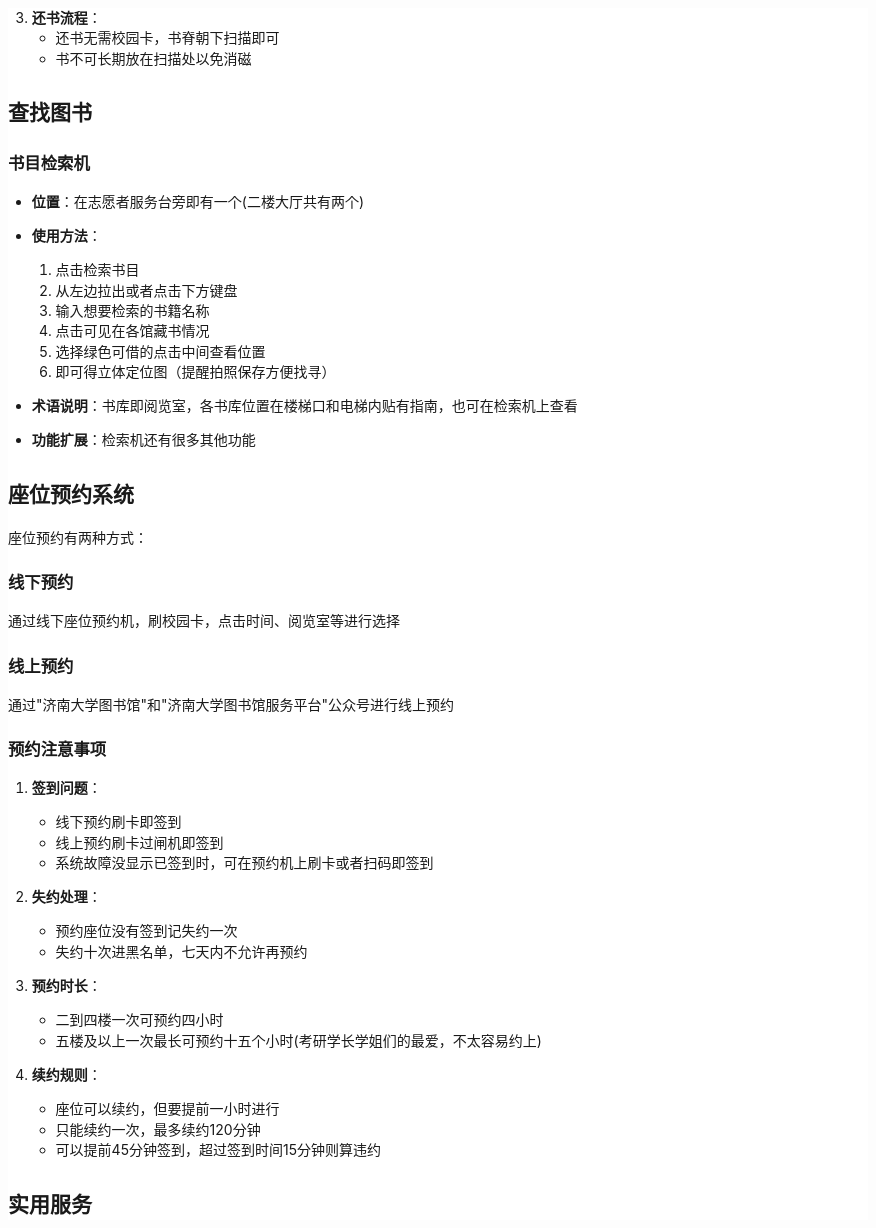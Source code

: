 3. **还书流程**：
   - 还书无需校园卡，书脊朝下扫描即可
   - 书不可长期放在扫描处以免消磁

## 查找图书

### 书目检索机

- **位置**：在志愿者服务台旁即有一个(二楼大厅共有两个)
- **使用方法**：
  1. 点击检索书目
  2. 从左边拉出或者点击下方键盘
  3. 输入想要检索的书籍名称
  4. 点击可见在各馆藏书情况
  5. 选择绿色可借的点击中间查看位置
  6. 即可得立体定位图（提醒拍照保存方便找寻）

- **术语说明**：书库即阅览室，各书库位置在楼梯口和电梯内贴有指南，也可在检索机上查看
- **功能扩展**：检索机还有很多其他功能

## 座位预约系统

座位预约有两种方式：

### 线下预约

通过线下座位预约机，刷校园卡，点击时间、阅览室等进行选择

### 线上预约

通过"济南大学图书馆"和"济南大学图书馆服务平台"公众号进行线上预约

### 预约注意事项

1. **签到问题**：
   - 线下预约刷卡即签到
   - 线上预约刷卡过闸机即签到
   - 系统故障没显示已签到时，可在预约机上刷卡或者扫码即签到

2. **失约处理**：
   - 预约座位没有签到记失约一次
   - 失约十次进黑名单，七天内不允许再预约

3. **预约时长**：
   - 二到四楼一次可预约四小时
   - 五楼及以上一次最长可预约十五个小时(考研学长学姐们的最爱，不太容易约上)

4. **续约规则**：
   - 座位可以续约，但要提前一小时进行
   - 只能续约一次，最多续约120分钟
   - 可以提前45分钟签到，超过签到时间15分钟则算违约

## 实用服务
